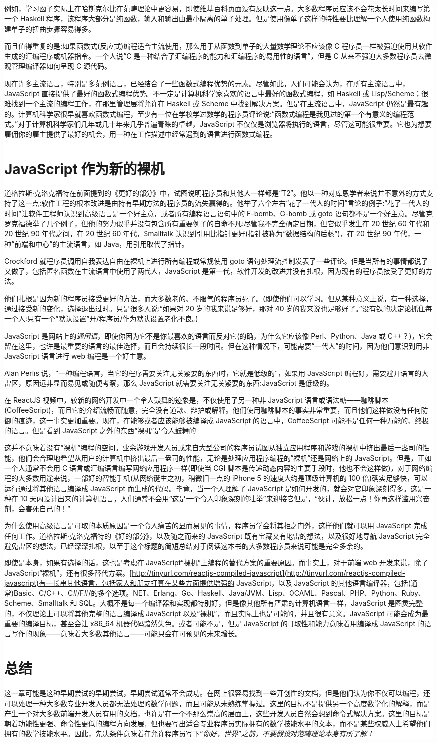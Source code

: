 例如，学习函子实际上在哈斯克尔比在范畴理论中更容易，即使维基百科页面没有反映这一点。大多数程序员应该不会花太长时间来编写第一个 Haskell 程序，该程序大部分是纯函数，输入和输出由最小隔离的单子处理。但是使用像单子这样的特性要比理解一个人使用纯函数构建单子的扭曲步骤容易得多。

而且值得重复的是:如果函数式(反应式)编程适合主流使用，那么用于从函数到单子的大量数学理论不应该像 C 程序员一样被强迫使用其软件生成的汇编程序或机器指令。一个人说“C 是一种结合了汇编程序的能力和汇编程序的易用性的语言”，但是 C 从来不强迫大多数程序员去微观管理编译器如何呈现 C 源代码。

现在许多主流语言，特别是多范例语言，已经结合了一些函数式编程优势的元素。尽管如此，人们可能会认为，在所有主流语言中，JavaScript 直接提供了最好的函数式编程优势。不一定是计算机科学家喜欢的语言中最好的函数式编程，如 Haskell 或 Lisp/Scheme；很难找到一个主流的编程工作，在那里管理层将允许在 Haskell 或 Scheme 中找到解决方案。但是在主流语言中，JavaScript 仍然是最有趣的。计算机科学家很早就喜欢函数式编程，至少有一位在学校学过数学的程序员评论说:“函数式编程是我见过的第一个有意义的编程范式。”对于计算机科学家们几年或几十年来几乎普遍青睐的卓越，JavaScript 不仅仅是浏览器将执行的语言，尽管这可能很重要。它也为想要雇佣你的雇主提供了最好的机会，用一种在工作描述中经常遇到的语言进行函数式编程。

# JavaScript 作为新的裸机

道格拉斯·克洛克福特在前面提到的《更好的部分》中，试图说明程序员和其他人一样都是“T2”。他以一种对库恩学者来说并不意外的方式支持了这一点:软件工程的根本改进是由持有早期方法的程序员的流失赢得的。他举了六个左右“花了一代人的时间”言论的例子:“花了一代人的时间”让软件工程师认识到高级语言是一个好主意，或者所有编程语言语句中的 F-bomb、G-bomb 或 goto 语句都不是一个好主意。尽管克罗克福德举了几个例子，但他的努力似乎并没有包含所有重要例子的自命不凡:尽管我不完全确定日期，但它似乎发生在 20 世纪 60 年代和 20 世纪 90 年代之间，在 20 世纪 60 年代，Smalltalk 认识到引用比指针更好(指针被称为“数据结构的后藤”)，在 20 世纪 90 年代，一种“前端和中心”的主流语言，如 Java，用引用取代了指针。

Crockford 就程序员调用自我表达自由在裸机上进行所有编程或常规使用 goto 语句处理流控制发表了一些评论。但是当所有的事情都说了又做了，包括匿名函数在主流语言中使用了两代人，JavaScript 是第一代，软件开发的改进并没有扎根，因为现有的程序员接受了更好的方法。

他们扎根是因为新的程序员接受更好的方法，而大多数老的、不服气的程序员死了。(即使他们可以学习。但从某种意义上说，有一种选择，通过接受新的变化，选择退出过时。只是很多人说:“如果对 20 岁的我来说足够好，那对 40 岁的我来说也足够好了。”没有铁的决定论抓住每一个人:只有一个“默认设置”开/程序员/作为默认设置老化不良。)

JavaScript 是网站上的*通用语*，即使你因为它不是你最喜欢的语言而反对它(的确，为什么它应该像 Perl、Python、Java 或 C++？)，它会留在这里，也许是最重要的语言的最佳选择，而且会持续很长一段时间。但在这种情况下，可能需要“一代人”的时间，因为他们意识到用非 JavaScript 语言进行 web 编程是一个好主意。

Alan Perlis 说，“一种编程语言，当它的程序需要关注无关紧要的东西时，它就是低级的”，如果用 JavaScript 编程好，需要避开语言的大雷区，原因远非显而易见或随便考察，那么 JavaScript 就需要关注无关紧要的东西:JavaScript 是低级的。

在 ReactJS 视频中，较新的网络开发中一个令人鼓舞的迹象是，不仅使用了另一种非 JavaScript 语言或语法糖——咖啡脚本(CoffeeScript)，而且它的介绍流畅而随意，完全没有道歉、辩护或解释。他们使用咖啡脚本的事实非常重要，而且他们这样做没有任何防御的痕迹，这一事实更加重要。现在，在能够或者应该能够被编译成 JavaScript 的语言中，CoffeeScript 可能不是任何一种万能的、终极的语言。但是看到 JavaScript 之外的东西“裸机”是令人鼓舞的

这并不意味着没有“裸机”编程的空间。业余游戏开发人员或来自大型公司的程序员试图从独立应用程序和游戏的裸机中挤出最后一盎司的性能，他们会合理地希望从用户的计算机中挤出最后一盎司的性能，无论是处理应用程序编程的“裸机”还是网络上的 JavaScript。但是，正如一个人通常不会用 C 语言或汇编语言编写网络应用程序一样(即使当 CGI 脚本是传递动态内容的主要手段时，他也不会这样做)，对于网络编程的大多数用途来说，一部好的智能手机(从网络诞生之初，稍微旧一点的 iPhone 5 的速度大约是顶级计算机的 100 倍)确实足够快，可以运行通过将其他语言编译成 JavaScript 而生成的代码。毕竟，当一个人理解了 JavaScript 是如何开发的，就会对它印象深刻得多。这是一种在 10 天内设计出来的计算机语言，人们通常不会用“这是一个令人印象深刻的壮举”来迎接它但是，“伙计，放松一点！你再这样滥用兴奋剂，会害死自己的！”

为什么使用高级语言是可取的本质原因是一个令人痛苦的显而易见的事情，程序员学会将其拒之门外，这样他们就可以用 JavaScript 完成任何工作。道格拉斯·克洛克福特的《好的部分》，以及随之而来的 JavaScript 既有宝藏又有地雷的想法，以及很好地导航 JavaScript 完全避免雷区的想法，已经深深扎根，以至于这个标题的简短总结对于阅读这本书的大多数程序员来说可能是完全多余的。

即使是本身，如果有选择的话，这也是考虑在 JavaScript“裸机”上编程的替代方案的重要原因。而事实上，对于前端 web 开发来说，除了 JavaScript“裸机”，还有很多替代方案。[http://tinyurl.com/reactjs-compiled-javascript](http://tinyurl.com/reactjs-compiled-javascript)有一长串其他语言，包括家人和朋友打算在某些方面提供增强的 JavaScript，以及 JavaScript 的其他语言编译器，包括(通常)Basic、C/C++、C#/F#/的多个选项。NET、Erlang、Go、Haskell、Java/JVM、Lisp、OCAML、Pascal、PHP、Python、Ruby、Scheme、Smalltalk 和 SQL。大概不是每一个编译器和实现都特别好，但是像其他所有严肃的计算机语言一样，JavaScript 是图灵完整的，不仅理论上可以将其他完整的语言编译成 JavaScript 以及“裸机”，而且实际上也是可能的，并且很有意义。JavaScript 可能会成为最重要的编译目标，甚至会让 x86_64 机器代码黯然失色。或者可能不是，但是 JavaScript 的可取性和能力意味着用编译成 JavaScript 的语言写作的现象——意味着大多数其他语言——可能只会在可预见的未来增长。

# 总结

这一章可能是这种早期尝试的早期尝试，早期尝试通常不会成功。在网上很容易找到一些开创性的文档，但是他们认为你不仅可以编程，还可以处理一种大多数专业开发人员都无法处理的数学问题，而且可能从未熟练掌握过。这里的目标不是提供另一个高度数学化的解释，而是产生一个对大多数前端开发人员有用的文档，也许是在一个不那么崇高的层面上，这些开发人员自然会想到命令式解决方案。这里的目标是朝着功能性更强、命令性更低的编程方向发展，但也要写出适合专业程序员实际拥有的数学技能水平的文本，而不是某些权威人士希望他们拥有的数学技能水平。因此，先决条件意味着在允许程序员写下“*你好，世界”之前，不要假设对范畴理论本身有所了解！*

